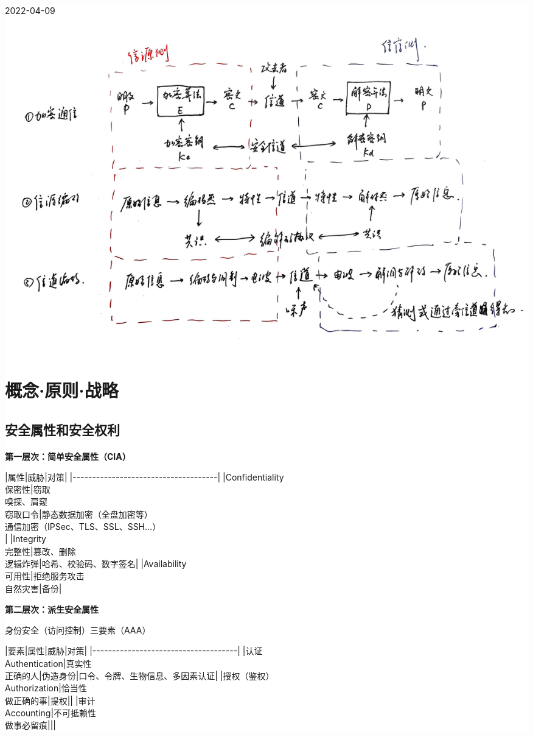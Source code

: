 2022-04-09

![加密通信一般模型](./image/G3/encrypted-comm-model.png)

# 概念·原则·战略

## 安全属性和安全权利

**第一层次：简单安全属性（CIA）**

|属性|威胁|对策|
|-------------------------------------|
|Confidentiality<br>保密性|窃取<br>嗅探、肩窥<br>窃取口令|静态数据加密（全盘加密等）<br>通信加密（IPSec、TLS、SSL、SSH…）<br>|
|Integrity<br>完整性|篡改、删除<br>逻辑炸弹|哈希、校验码、数字签名|
|Availability<br>可用性|拒绝服务攻击<br>自然灾害|备份|

**第二层次：派生安全属性**

身份安全（访问控制）三要素（AAA）

|要素|属性|威胁|对策|
|-------------------------------------|
|认证<br>Authentication|真实性<br>正确的人|伪造身份|口令、令牌、生物信息、多因素认证|
|授权（鉴权）<br>Authorization|恰当性<br>做正确的事|提权||
|审计<br>Accounting|不可抵赖性<br>做事必留痕|||
